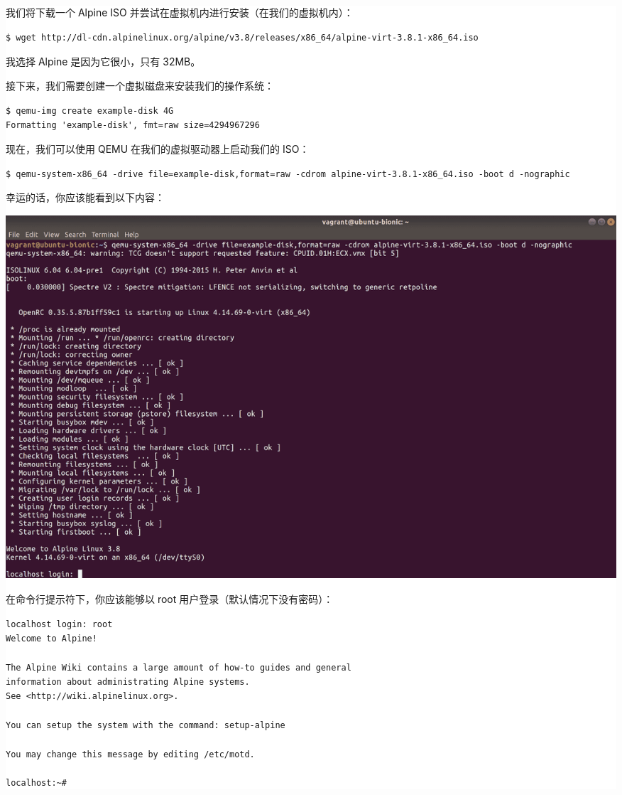我们将下载一个 Alpine ISO 并尝试在虚拟机内进行安装（在我们的虚拟机内）：

```
$ wget http://dl-cdn.alpinelinux.org/alpine/v3.8/releases/x86_64/alpine-virt-3.8.1-x86_64.iso
```

我选择 Alpine 是因为它很小，只有 32MB。

接下来，我们需要创建一个虚拟磁盘来安装我们的操作系统：

```
$ qemu-img create example-disk 4G
Formatting 'example-disk', fmt=raw size=4294967296
```

现在，我们可以使用 QEMU 在我们的虚拟驱动器上启动我们的 ISO：

```
$ qemu-system-x86_64 -drive file=example-disk,format=raw -cdrom alpine-virt-3.8.1-x86_64.iso -boot d -nographic
```

幸运的话，你应该能看到以下内容：

![](img/9fb5b5b4-7578-419b-9698-0d4ea89aa886.png)

在命令行提示符下，你应该能够以 root 用户登录（默认情况下没有密码）：

```
localhost login: root
Welcome to Alpine!

The Alpine Wiki contains a large amount of how-to guides and general
information about administrating Alpine systems.
See <http://wiki.alpinelinux.org>.

You can setup the system with the command: setup-alpine

You may change this message by editing /etc/motd.

localhost:~# 
```
